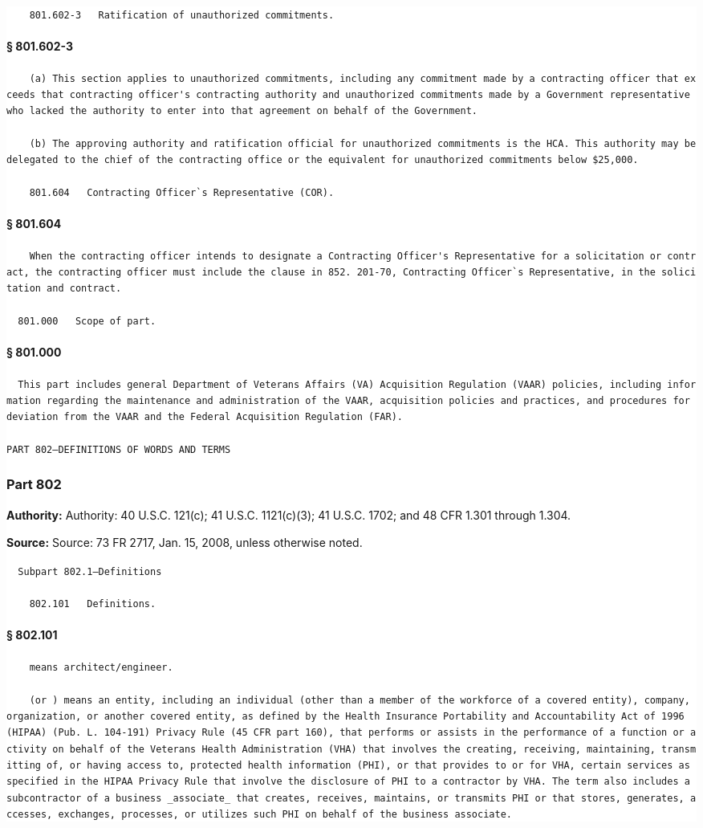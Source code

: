        801.602-3   Ratification of unauthorized commitments.

#### § 801.602-3

        (a) This section applies to unauthorized commitments, including any commitment made by a contracting officer that exceeds that contracting officer's contracting authority and unauthorized commitments made by a Government representative who lacked the authority to enter into that agreement on behalf of the Government.

        (b) The approving authority and ratification official for unauthorized commitments is the HCA. This authority may be delegated to the chief of the contracting office or the equivalent for unauthorized commitments below $25,000.

        801.604   Contracting Officer`s Representative (COR).

#### § 801.604

        When the contracting officer intends to designate a Contracting Officer's Representative for a solicitation or contract, the contracting officer must include the clause in 852. 201-70, Contracting Officer`s Representative, in the solicitation and contract.

      801.000   Scope of part.

#### § 801.000

      This part includes general Department of Veterans Affairs (VA) Acquisition Regulation (VAAR) policies, including information regarding the maintenance and administration of the VAAR, acquisition policies and practices, and procedures for deviation from the VAAR and the Federal Acquisition Regulation (FAR).

    PART 802—DEFINITIONS OF WORDS AND TERMS

### Part 802

**Authority:** Authority: 40 U.S.C. 121(c); 41 U.S.C. 1121(c)(3); 41 U.S.C. 1702; and 48 CFR 1.301 through 1.304.

**Source:** Source: 73 FR 2717, Jan. 15, 2008, unless otherwise noted.

      Subpart 802.1—Definitions

        802.101   Definitions.

#### § 802.101

        means architect/engineer.

        (or ) means an entity, including an individual (other than a member of the workforce of a covered entity), company, organization, or another covered entity, as defined by the Health Insurance Portability and Accountability Act of 1996 (HIPAA) (Pub. L. 104-191) Privacy Rule (45 CFR part 160), that performs or assists in the performance of a function or activity on behalf of the Veterans Health Administration (VHA) that involves the creating, receiving, maintaining, transmitting of, or having access to, protected health information (PHI), or that provides to or for VHA, certain services as specified in the HIPAA Privacy Rule that involve the disclosure of PHI to a contractor by VHA. The term also includes a subcontractor of a business _associate_ that creates, receives, maintains, or transmits PHI or that stores, generates, accesses, exchanges, processes, or utilizes such PHI on behalf of the business associate.
